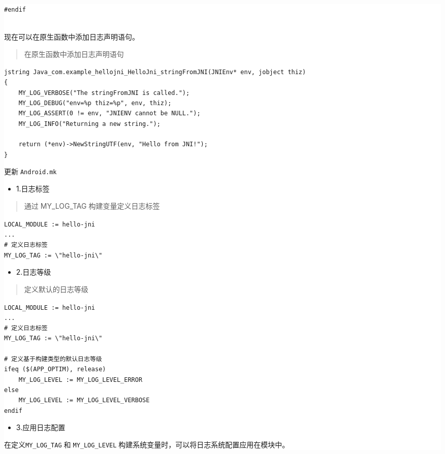 ```
#endif


```

现在可以在原生函数中添加日志声明语句。
>在原生函数中添加日志声明语句

```
jstring Java_com.example_hellojni_HelloJni_stringFromJNI(JNIEnv* env, jobject thiz)
{
	MY_LOG_VERBOSE("The stringFromJNI is called.");
	MY_LOG_DEBUG("env=%p thiz=%p", env, thiz);
	MY_LOG_ASSERT(0 != env, "JNIENV cannot be NULL.");
	MY_LOG_INFO("Returning a new string.");
	
	return (*env)->NewStringUTF(env, "Hello from JNI!");
}

```

更新 `Android.mk`

* 1.日志标签

> 通过 MY_LOG_TAG 构建变量定义日志标签

```
LOCAL_MODULE := hello-jni
...
# 定义日志标签
MY_LOG_TAG := \"hello-jni\"

```

* 2.日志等级

>定义默认的日志等级

```
LOCAL_MODULE := hello-jni
...
# 定义日志标签
MY_LOG_TAG := \"hello-jni\"

# 定义基于构建类型的默认日志等级
ifeq ($(APP_OPTIM), release)
	MY_LOG_LEVEL := MY_LOG_LEVEL_ERROR
else
	MY_LOG_LEVEL := MY_LOG_LEVEL_VERBOSE
endif

```

* 3.应用日志配置

在定义`MY_LOG_TAG` 和 `MY_LOG_LEVEL` 构建系统变量时，可以将日志系统配置应用在模块中。
